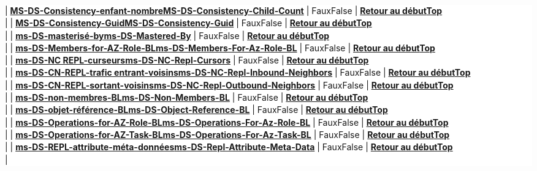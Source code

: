 | [<span data-ttu-id="3d4f1-253">**MS-DS-Consistency-enfant-nombre**</span><span class="sxs-lookup"><span data-stu-id="3d4f1-253">**MS-DS-Consistency-Child-Count**</span></span>](a-ms-ds-consistencychildcount.md)      | <span data-ttu-id="3d4f1-254">Faux</span><span class="sxs-lookup"><span data-stu-id="3d4f1-254">False</span></span>     | [<span data-ttu-id="3d4f1-255">**Retour au début**</span><span class="sxs-lookup"><span data-stu-id="3d4f1-255">**Top**</span></span>](c-top.md)<br/> |
| [<span data-ttu-id="3d4f1-256">**MS-DS-Consistency-Guid**</span><span class="sxs-lookup"><span data-stu-id="3d4f1-256">**MS-DS-Consistency-Guid**</span></span>](a-ms-ds-consistencyguid.md)                   | <span data-ttu-id="3d4f1-257">Faux</span><span class="sxs-lookup"><span data-stu-id="3d4f1-257">False</span></span>     | [<span data-ttu-id="3d4f1-258">**Retour au début**</span><span class="sxs-lookup"><span data-stu-id="3d4f1-258">**Top**</span></span>](c-top.md)<br/> |
| [<span data-ttu-id="3d4f1-259">**ms-DS-masterisé-by**</span><span class="sxs-lookup"><span data-stu-id="3d4f1-259">**ms-DS-Mastered-By**</span></span>](a-msds-masteredby.md)                              | <span data-ttu-id="3d4f1-260">Faux</span><span class="sxs-lookup"><span data-stu-id="3d4f1-260">False</span></span>     | [<span data-ttu-id="3d4f1-261">**Retour au début**</span><span class="sxs-lookup"><span data-stu-id="3d4f1-261">**Top**</span></span>](c-top.md)<br/> |
| [<span data-ttu-id="3d4f1-262">**ms-DS-Members-for-AZ-Role-BL**</span><span class="sxs-lookup"><span data-stu-id="3d4f1-262">**ms-DS-Members-For-Az-Role-BL**</span></span>](a-msds-membersforazrolebl.md)           | <span data-ttu-id="3d4f1-263">Faux</span><span class="sxs-lookup"><span data-stu-id="3d4f1-263">False</span></span>     | [<span data-ttu-id="3d4f1-264">**Retour au début**</span><span class="sxs-lookup"><span data-stu-id="3d4f1-264">**Top**</span></span>](c-top.md)<br/> |
| [<span data-ttu-id="3d4f1-265">**ms-DS-NC REPL-curseurs**</span><span class="sxs-lookup"><span data-stu-id="3d4f1-265">**ms-DS-NC-Repl-Cursors**</span></span>](a-msds-ncreplcursors.md)                       | <span data-ttu-id="3d4f1-266">Faux</span><span class="sxs-lookup"><span data-stu-id="3d4f1-266">False</span></span>     | [<span data-ttu-id="3d4f1-267">**Retour au début**</span><span class="sxs-lookup"><span data-stu-id="3d4f1-267">**Top**</span></span>](c-top.md)<br/> |
| [<span data-ttu-id="3d4f1-268">**ms-DS-CN-REPL-trafic entrant-voisins**</span><span class="sxs-lookup"><span data-stu-id="3d4f1-268">**ms-DS-NC-Repl-Inbound-Neighbors**</span></span>](a-msds-ncreplinboundneighbors.md)    | <span data-ttu-id="3d4f1-269">Faux</span><span class="sxs-lookup"><span data-stu-id="3d4f1-269">False</span></span>     | [<span data-ttu-id="3d4f1-270">**Retour au début**</span><span class="sxs-lookup"><span data-stu-id="3d4f1-270">**Top**</span></span>](c-top.md)<br/> |
| [<span data-ttu-id="3d4f1-271">**ms-DS-CN-REPL-sortant-voisins**</span><span class="sxs-lookup"><span data-stu-id="3d4f1-271">**ms-DS-NC-Repl-Outbound-Neighbors**</span></span>](a-msds-ncreploutboundneighbors.md)  | <span data-ttu-id="3d4f1-272">Faux</span><span class="sxs-lookup"><span data-stu-id="3d4f1-272">False</span></span>     | [<span data-ttu-id="3d4f1-273">**Retour au début**</span><span class="sxs-lookup"><span data-stu-id="3d4f1-273">**Top**</span></span>](c-top.md)<br/> |
| [<span data-ttu-id="3d4f1-274">**ms-DS-non-membres-BL**</span><span class="sxs-lookup"><span data-stu-id="3d4f1-274">**ms-DS-Non-Members-BL**</span></span>](a-msds-nonmembersbl.md)                         | <span data-ttu-id="3d4f1-275">Faux</span><span class="sxs-lookup"><span data-stu-id="3d4f1-275">False</span></span>     | [<span data-ttu-id="3d4f1-276">**Retour au début**</span><span class="sxs-lookup"><span data-stu-id="3d4f1-276">**Top**</span></span>](c-top.md)<br/> |
| [<span data-ttu-id="3d4f1-277">**ms-DS-objet-référence-BL**</span><span class="sxs-lookup"><span data-stu-id="3d4f1-277">**ms-DS-Object-Reference-BL**</span></span>](a-msds-objectreferencebl.md)               | <span data-ttu-id="3d4f1-278">Faux</span><span class="sxs-lookup"><span data-stu-id="3d4f1-278">False</span></span>     | [<span data-ttu-id="3d4f1-279">**Retour au début**</span><span class="sxs-lookup"><span data-stu-id="3d4f1-279">**Top**</span></span>](c-top.md)<br/> |
| [<span data-ttu-id="3d4f1-280">**ms-DS-Operations-for-AZ-Role-BL**</span><span class="sxs-lookup"><span data-stu-id="3d4f1-280">**ms-DS-Operations-For-Az-Role-BL**</span></span>](a-msds-operationsforazrolebl.md)     | <span data-ttu-id="3d4f1-281">Faux</span><span class="sxs-lookup"><span data-stu-id="3d4f1-281">False</span></span>     | [<span data-ttu-id="3d4f1-282">**Retour au début**</span><span class="sxs-lookup"><span data-stu-id="3d4f1-282">**Top**</span></span>](c-top.md)<br/> |
| [<span data-ttu-id="3d4f1-283">**ms-DS-Operations-for-AZ-Task-BL**</span><span class="sxs-lookup"><span data-stu-id="3d4f1-283">**ms-DS-Operations-For-Az-Task-BL**</span></span>](a-msds-operationsforaztaskbl.md)     | <span data-ttu-id="3d4f1-284">Faux</span><span class="sxs-lookup"><span data-stu-id="3d4f1-284">False</span></span>     | [<span data-ttu-id="3d4f1-285">**Retour au début**</span><span class="sxs-lookup"><span data-stu-id="3d4f1-285">**Top**</span></span>](c-top.md)<br/> |
| [<span data-ttu-id="3d4f1-286">**ms-DS-REPL-attribute-méta-données**</span><span class="sxs-lookup"><span data-stu-id="3d4f1-286">**ms-DS-Repl-Attribute-Meta-Data**</span></span>](a-msds-replattributemetadata.md)      | <span data-ttu-id="3d4f1-287">Faux</span><span class="sxs-lookup"><span data-stu-id="3d4f1-287">False</span></span>     | [<span data-ttu-id="3d4f1-288">**Retour au début**</span><span class="sxs-lookup"><span data-stu-id="3d4f1-288">**Top**</span></span>](c-top.md)<br/> |
